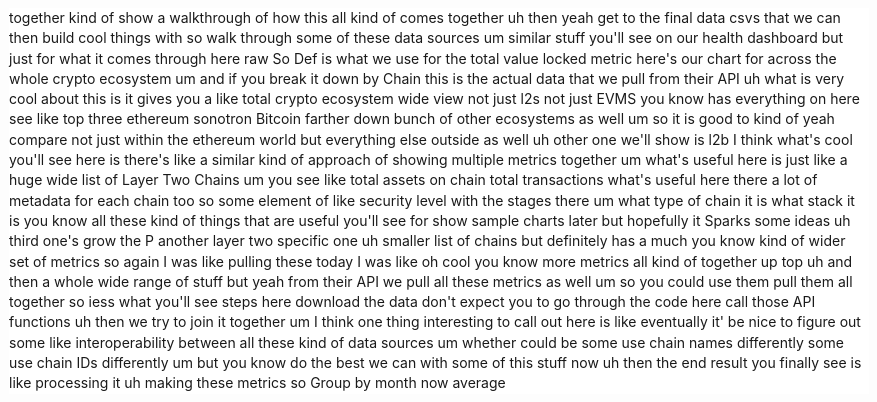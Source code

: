 together kind of show a walkthrough of
how this all kind of comes together uh
then yeah get to the final data csvs
that we can then build cool things with
so walk through some of these data
sources um similar stuff you'll see on
our health dashboard but just for what
it comes through here raw So Def is what
we use for the total value locked metric
here's our chart for across the whole
crypto ecosystem um and if you break it
down by Chain this is the actual data
that we pull from their API uh what is
very cool about this is it gives you a
like total crypto ecosystem wide view
not just l2s not just EVMS you know has
everything on here see like top three
ethereum sonotron Bitcoin farther down
bunch of other ecosystems as well um so
it is good to kind of yeah compare not
just within the ethereum world but
everything else outside as well
uh other one we'll show is l2b I think
what's cool you'll see here is there's
like a similar kind of approach of
showing multiple metrics together um
what's useful here is just like a huge
wide list of Layer Two Chains um you see
like total assets on chain total
transactions what's useful here there a
lot of metadata for each chain too so
some element of like security level with
the stages there um what type of chain
it is what stack it is you know all
these kind of things that are useful
you'll see for show sample charts later
but hopefully it Sparks some
ideas uh third one's grow the P another
layer two specific one uh smaller list
of chains but definitely has a much you
know kind of wider set of metrics so
again I was like pulling these today I
was like oh cool you know more metrics
all kind of together up top uh and then
a whole wide range of stuff but yeah
from their API we pull all these metrics
as well um so you could use them pull
them all
together so iess what you'll see steps
here download the data don't expect you
to go through the code here call those
API functions uh then we try to join it
together um I think one thing
interesting to call out here is like
eventually it' be nice to figure out
some like interoperability between all
these kind of data sources um whether
could be some use chain names
differently some use chain IDs
differently um but you know do the best
we can with some of this stuff now uh
then the end result you finally see is
like processing it uh making these
metrics so Group by month now average